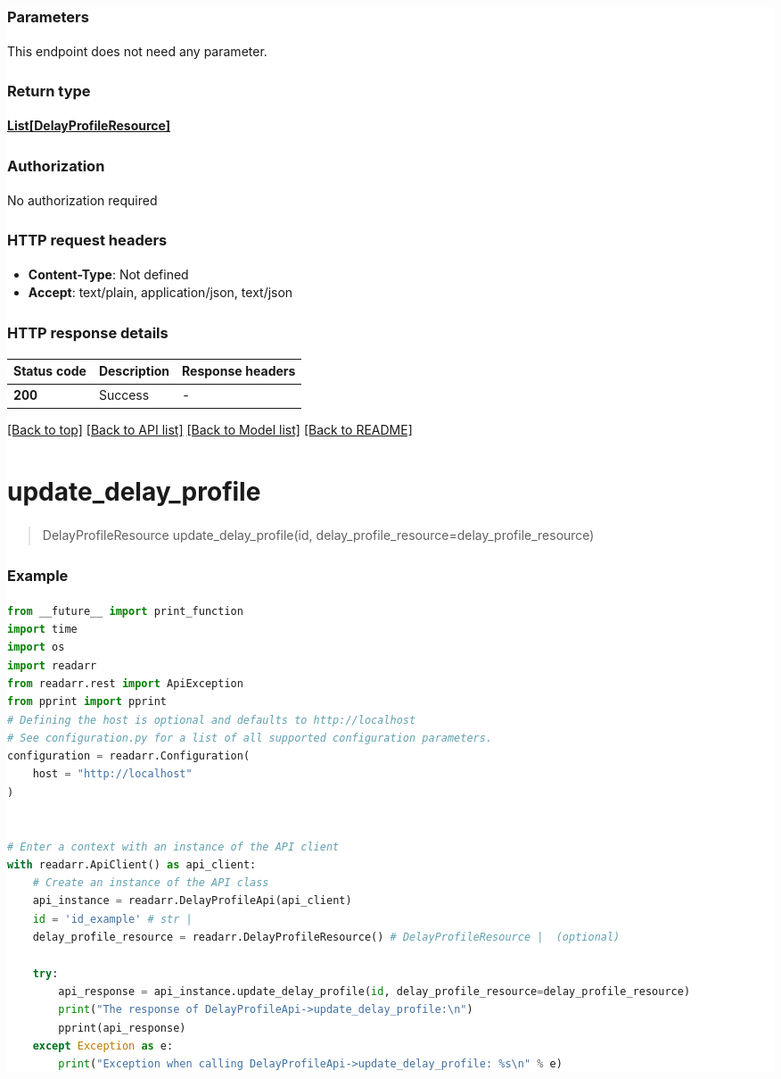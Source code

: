 ### Parameters
This endpoint does not need any parameter.

### Return type

[**List[DelayProfileResource]**](DelayProfileResource.md)

### Authorization

No authorization required

### HTTP request headers

 - **Content-Type**: Not defined
 - **Accept**: text/plain, application/json, text/json

### HTTP response details
| Status code | Description | Response headers |
|-------------|-------------|------------------|
**200** | Success |  -  |

[[Back to top]](#) [[Back to API list]](../README.md#documentation-for-api-endpoints) [[Back to Model list]](../README.md#documentation-for-models) [[Back to README]](../README.md)

# **update_delay_profile**
> DelayProfileResource update_delay_profile(id, delay_profile_resource=delay_profile_resource)



### Example

```python
from __future__ import print_function
import time
import os
import readarr
from readarr.rest import ApiException
from pprint import pprint
# Defining the host is optional and defaults to http://localhost
# See configuration.py for a list of all supported configuration parameters.
configuration = readarr.Configuration(
    host = "http://localhost"
)


# Enter a context with an instance of the API client
with readarr.ApiClient() as api_client:
    # Create an instance of the API class
    api_instance = readarr.DelayProfileApi(api_client)
    id = 'id_example' # str | 
    delay_profile_resource = readarr.DelayProfileResource() # DelayProfileResource |  (optional)

    try:
        api_response = api_instance.update_delay_profile(id, delay_profile_resource=delay_profile_resource)
        print("The response of DelayProfileApi->update_delay_profile:\n")
        pprint(api_response)
    except Exception as e:
        print("Exception when calling DelayProfileApi->update_delay_profile: %s\n" % e)
```

